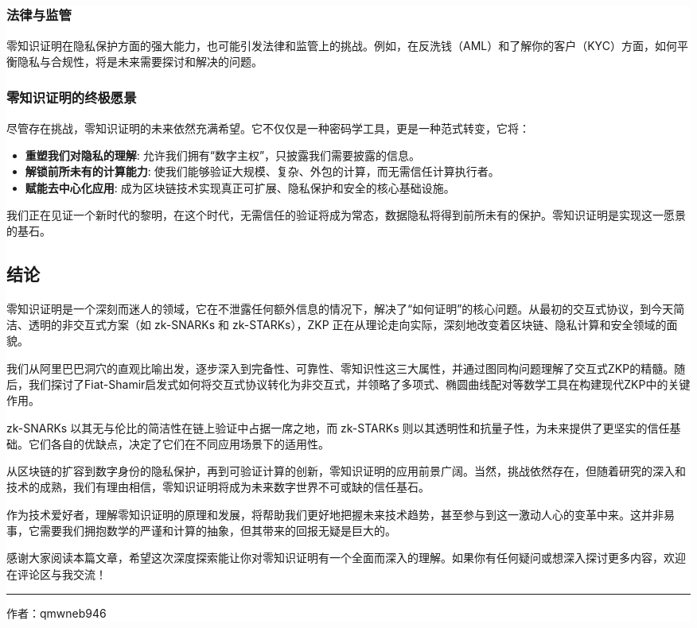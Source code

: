 ### 法律与监管

零知识证明在隐私保护方面的强大能力，也可能引发法律和监管上的挑战。例如，在反洗钱（AML）和了解你的客户（KYC）方面，如何平衡隐私与合规性，将是未来需要探讨和解决的问题。

### 零知识证明的终极愿景

尽管存在挑战，零知识证明的未来依然充满希望。它不仅仅是一种密码学工具，更是一种范式转变，它将：

*   **重塑我们对隐私的理解**: 允许我们拥有“数字主权”，只披露我们需要披露的信息。
*   **解锁前所未有的计算能力**: 使我们能够验证大规模、复杂、外包的计算，而无需信任计算执行者。
*   **赋能去中心化应用**: 成为区块链技术实现真正可扩展、隐私保护和安全的核心基础设施。

我们正在见证一个新时代的黎明，在这个时代，无需信任的验证将成为常态，数据隐私将得到前所未有的保护。零知识证明是实现这一愿景的基石。

## 结论

零知识证明是一个深刻而迷人的领域，它在不泄露任何额外信息的情况下，解决了“如何证明”的核心问题。从最初的交互式协议，到今天简洁、透明的非交互式方案（如 zk-SNARKs 和 zk-STARKs），ZKP 正在从理论走向实际，深刻地改变着区块链、隐私计算和安全领域的面貌。

我们从阿里巴巴洞穴的直观比喻出发，逐步深入到完备性、可靠性、零知识性这三大属性，并通过图同构问题理解了交互式ZKP的精髓。随后，我们探讨了Fiat-Shamir启发式如何将交互式协议转化为非交互式，并领略了多项式、椭圆曲线配对等数学工具在构建现代ZKP中的关键作用。

zk-SNARKs 以其无与伦比的简洁性在链上验证中占据一席之地，而 zk-STARKs 则以其透明性和抗量子性，为未来提供了更坚实的信任基础。它们各自的优缺点，决定了它们在不同应用场景下的适用性。

从区块链的扩容到数字身份的隐私保护，再到可验证计算的创新，零知识证明的应用前景广阔。当然，挑战依然存在，但随着研究的深入和技术的成熟，我们有理由相信，零知识证明将成为未来数字世界不可或缺的信任基石。

作为技术爱好者，理解零知识证明的原理和发展，将帮助我们更好地把握未来技术趋势，甚至参与到这一激动人心的变革中来。这并非易事，它需要我们拥抱数学的严谨和计算的抽象，但其带来的回报无疑是巨大的。

感谢大家阅读本篇文章，希望这次深度探索能让你对零知识证明有一个全面而深入的理解。如果你有任何疑问或想深入探讨更多内容，欢迎在评论区与我交流！

---
作者：qmwneb946